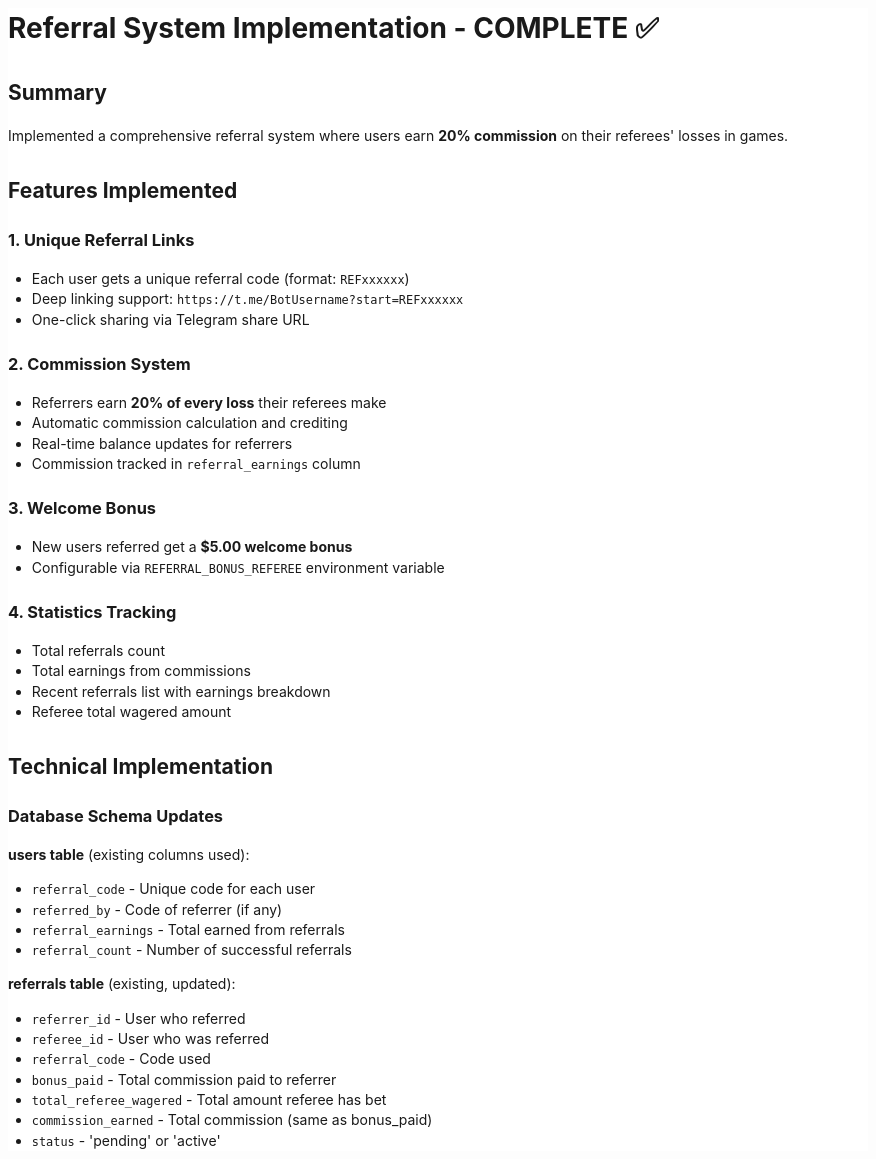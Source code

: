 # Referral System Implementation - COMPLETE ✅

## Summary

Implemented a comprehensive referral system where users earn **20% commission** on their referees' losses in games.

## Features Implemented

### 1. **Unique Referral Links**
- Each user gets a unique referral code (format: `REFxxxxxx`)
- Deep linking support: `https://t.me/BotUsername?start=REFxxxxxx`
- One-click sharing via Telegram share URL

### 2. **Commission System**
- Referrers earn **20% of every loss** their referees make
- Automatic commission calculation and crediting
- Real-time balance updates for referrers
- Commission tracked in `referral_earnings` column

### 3. **Welcome Bonus**
- New users referred get a **$5.00 welcome bonus**
- Configurable via `REFERRAL_BONUS_REFEREE` environment variable

### 4. **Statistics Tracking**
- Total referrals count
- Total earnings from commissions
- Recent referrals list with earnings breakdown
- Referee total wagered amount

## Technical Implementation

### Database Schema Updates

**users table** (existing columns used):
- `referral_code` - Unique code for each user
- `referred_by` - Code of referrer (if any)
- `referral_earnings` - Total earned from referrals
- `referral_count` - Number of successful referrals

**referrals table** (existing, updated):
- `referrer_id` - User who referred
- `referee_id` - User who was referred
- `referral_code` - Code used
- `bonus_paid` - Total commission paid to referrer
- `total_referee_wagered` - Total amount referee has bet
- `commission_earned` - Total commission (same as bonus_paid)
- `status` - 'pending' or 'active'
